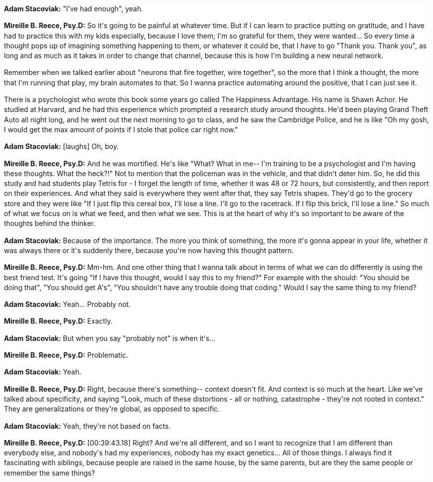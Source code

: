 **Adam Stacoviak:** "I've had enough", yeah.

**Mireille B. Reece, Psy.D:** So it's going to be painful at whatever time. But if I can learn to practice putting on gratitude, and I have had to practice this with my kids especially, because I love them; I'm so grateful for them, they were wanted... So every time a thought pops up of imagining something happening to them, or whatever it could be, that I have to go "Thank you. Thank you", as long and as much as it takes in order to change that channel, because this is how I'm building a new neural network.

Remember when we talked earlier about "neurons that fire together, wire together", so the more that I think a thought, the more that I'm running that play, my brain automates to that. So I wanna practice automating around the positive, that I can just see it.

There is a psychologist who wrote this book some years go called The Happiness Advantage. His name is Shawn Achor. He studied at Harvard, and he had this experience which prompted a research study around thoughts. He'd been playing Grand Theft Auto all night long, and he went out the next morning to go to class, and he saw the Cambridge Police, and he is like "Oh my gosh, I would get the max amount of points if I stole that police car right now."

**Adam Stacoviak:** \[laughs\] Oh, boy.

**Mireille B. Reece, Psy.D:** And he was mortified. He's like "What? What in me-- I'm training to be a psychologist and I'm having these thoughts. What the heck?!" Not to mention that the policeman was in the vehicle, and that didn't deter him. So, he did this study and had students play Tetris for - I forget the length of time, whether it was 48 or 72 hours, but consistently, and then report on their experiences. And what they said is everywhere they went after that, they say Tetris shapes. They'd go to the grocery store and they were like "If I just flip this cereal box, I'll lose a line. I'll go to the racetrack. If I flip this brick, I'll lose a line." So much of what we focus on is what we feed, and then what we see. This is at the heart of why it's so important to be aware of the thoughts behind the thinker.

**Adam Stacoviak:** Because of the importance. The more you think of something, the more it's gonna appear in your life, whether it was always there or it's suddenly there, because you're now having this thought pattern.

**Mireille B. Reece, Psy.D:** Mm-hm. And one other thing that I wanna talk about in terms of what we can do differently is using the best friend test. It's going "If I have this thought, would I say this to my friend?" For example with the should: "You should be doing that", "You should get A's", "You shouldn't have any trouble doing that coding." Would I say the same thing to my friend?

**Adam Stacoviak:** Yeah... Probably not.

**Mireille B. Reece, Psy.D:** Exactly.

**Adam Stacoviak:** But when you say "probably not" is when it's...

**Mireille B. Reece, Psy.D:** Problematic.

**Adam Stacoviak:** Yeah.

**Mireille B. Reece, Psy.D:** Right, because there's something-- context doesn't fit. And context is so much at the heart. Like we've talked about specificity, and saying "Look, much of these distortions - all or nothing, catastrophe - they're not rooted in context." They are generalizations or they're global, as opposed to specific.

**Adam Stacoviak:** Yeah, they're not based on facts.

**Mireille B. Reece, Psy.D:** \[00:39:43.18\] Right? And we're all different, and so I want to recognize that I am different than everybody else, and nobody's had my experiences, nobody has my exact genetics... All of those things. I always find it fascinating with siblings, because people are raised in the same house, by the same parents, but are they the same people or remember the same things?
